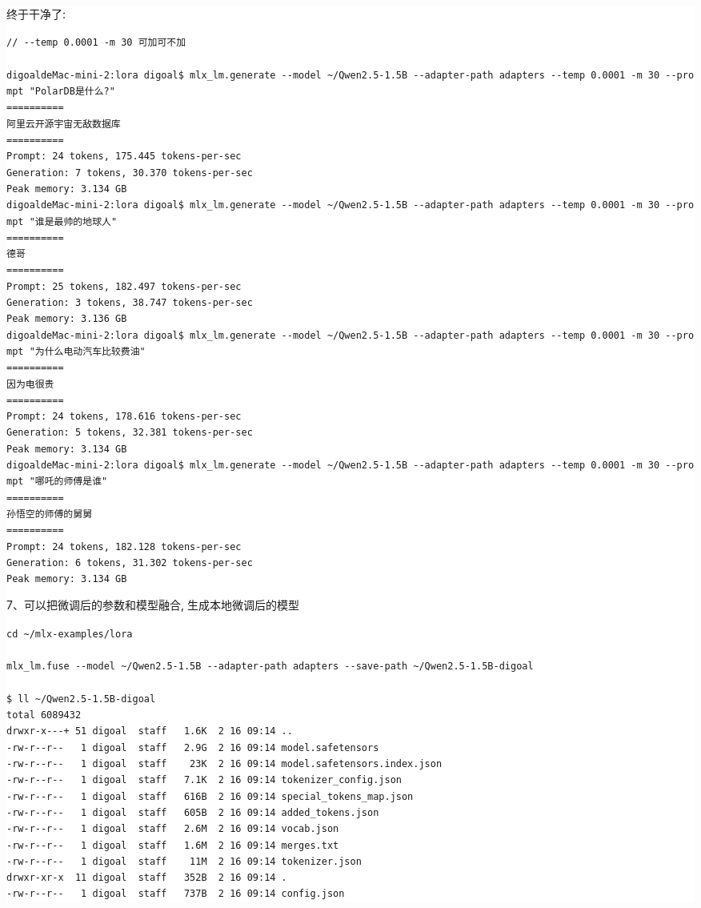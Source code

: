 终于干净了:   
```
// --temp 0.0001 -m 30 可加可不加

digoaldeMac-mini-2:lora digoal$ mlx_lm.generate --model ~/Qwen2.5-1.5B --adapter-path adapters --temp 0.0001 -m 30 --prompt "PolarDB是什么?"  
==========
阿里云开源宇宙无敌数据库
==========
Prompt: 24 tokens, 175.445 tokens-per-sec
Generation: 7 tokens, 30.370 tokens-per-sec
Peak memory: 3.134 GB
digoaldeMac-mini-2:lora digoal$ mlx_lm.generate --model ~/Qwen2.5-1.5B --adapter-path adapters --temp 0.0001 -m 30 --prompt "谁是最帅的地球人"   
==========
德哥
==========
Prompt: 25 tokens, 182.497 tokens-per-sec
Generation: 3 tokens, 38.747 tokens-per-sec
Peak memory: 3.136 GB
digoaldeMac-mini-2:lora digoal$ mlx_lm.generate --model ~/Qwen2.5-1.5B --adapter-path adapters --temp 0.0001 -m 30 --prompt "为什么电动汽车比较费油"
==========
因为电很贵
==========
Prompt: 24 tokens, 178.616 tokens-per-sec
Generation: 5 tokens, 32.381 tokens-per-sec
Peak memory: 3.134 GB
digoaldeMac-mini-2:lora digoal$ mlx_lm.generate --model ~/Qwen2.5-1.5B --adapter-path adapters --temp 0.0001 -m 30 --prompt "哪吒的师傅是谁"
==========
孙悟空的师傅的舅舅
==========
Prompt: 24 tokens, 182.128 tokens-per-sec
Generation: 6 tokens, 31.302 tokens-per-sec
Peak memory: 3.134 GB
```
  
7、可以把微调后的参数和模型融合, 生成本地微调后的模型  
```  
cd ~/mlx-examples/lora

mlx_lm.fuse --model ~/Qwen2.5-1.5B --adapter-path adapters --save-path ~/Qwen2.5-1.5B-digoal
  
$ ll ~/Qwen2.5-1.5B-digoal  
total 6089432
drwxr-x---+ 51 digoal  staff   1.6K  2 16 09:14 ..
-rw-r--r--   1 digoal  staff   2.9G  2 16 09:14 model.safetensors
-rw-r--r--   1 digoal  staff    23K  2 16 09:14 model.safetensors.index.json
-rw-r--r--   1 digoal  staff   7.1K  2 16 09:14 tokenizer_config.json
-rw-r--r--   1 digoal  staff   616B  2 16 09:14 special_tokens_map.json
-rw-r--r--   1 digoal  staff   605B  2 16 09:14 added_tokens.json
-rw-r--r--   1 digoal  staff   2.6M  2 16 09:14 vocab.json
-rw-r--r--   1 digoal  staff   1.6M  2 16 09:14 merges.txt
-rw-r--r--   1 digoal  staff    11M  2 16 09:14 tokenizer.json
drwxr-xr-x  11 digoal  staff   352B  2 16 09:14 .
-rw-r--r--   1 digoal  staff   737B  2 16 09:14 config.json 
```  
  